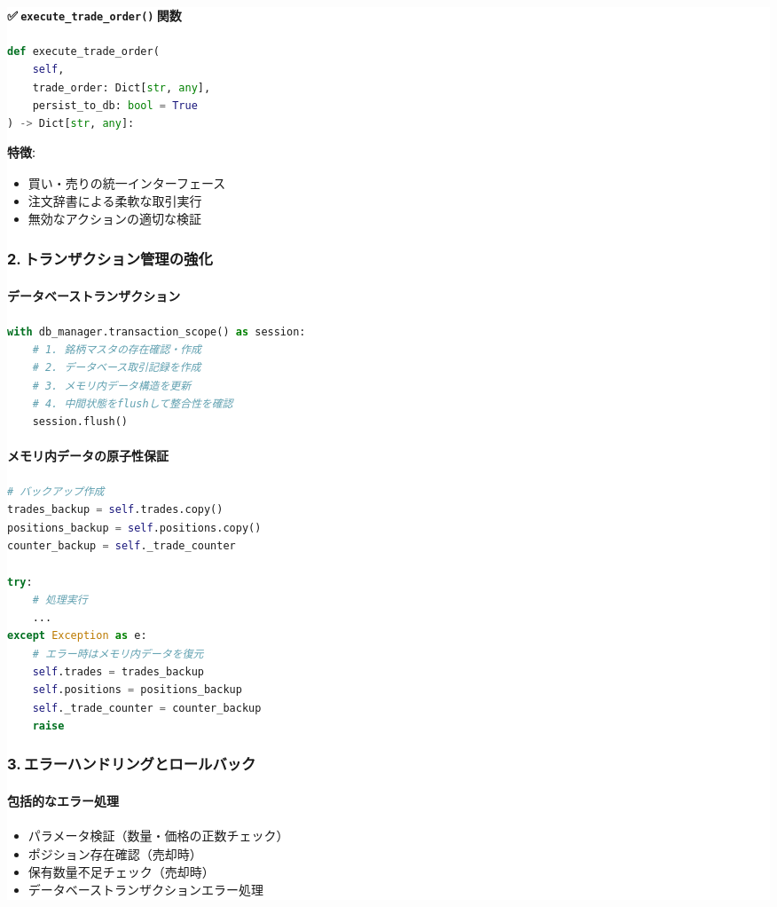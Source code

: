 #### ✅ `execute_trade_order()` 関数
```python
def execute_trade_order(
    self,
    trade_order: Dict[str, any],
    persist_to_db: bool = True
) -> Dict[str, any]:
```

**特徴**:
- 買い・売りの統一インターフェース
- 注文辞書による柔軟な取引実行
- 無効なアクションの適切な検証

### 2. トランザクション管理の強化

#### データベーストランザクション
```python
with db_manager.transaction_scope() as session:
    # 1. 銘柄マスタの存在確認・作成
    # 2. データベース取引記録を作成
    # 3. メモリ内データ構造を更新
    # 4. 中間状態をflushして整合性を確認
    session.flush()
```

#### メモリ内データの原子性保証
```python
# バックアップ作成
trades_backup = self.trades.copy()
positions_backup = self.positions.copy()
counter_backup = self._trade_counter

try:
    # 処理実行
    ...
except Exception as e:
    # エラー時はメモリ内データを復元
    self.trades = trades_backup
    self.positions = positions_backup
    self._trade_counter = counter_backup
    raise
```

### 3. エラーハンドリングとロールバック

#### 包括的なエラー処理
- パラメータ検証（数量・価格の正数チェック）
- ポジション存在確認（売却時）
- 保有数量不足チェック（売却時）
- データベーストランザクションエラー処理
